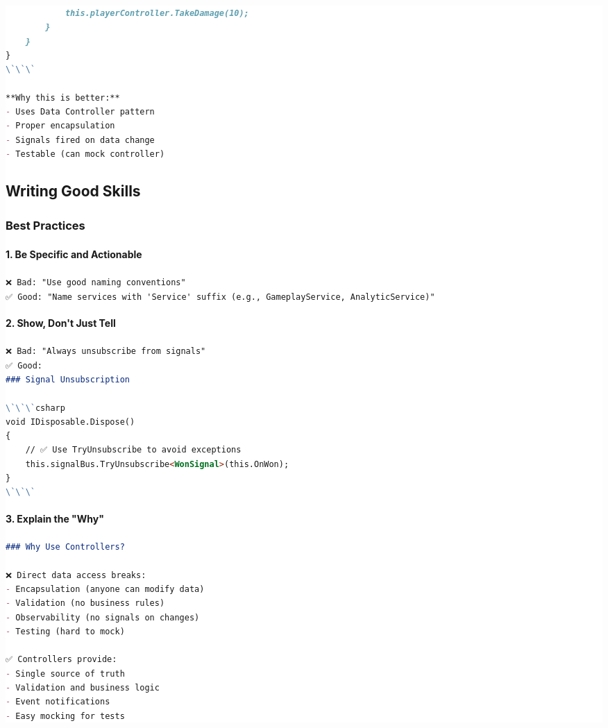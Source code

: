 ```markdown
            this.playerController.TakeDamage(10);
        }
    }
}
\`\`\`

**Why this is better:**
- Uses Data Controller pattern
- Proper encapsulation
- Signals fired on data change
- Testable (can mock controller)
```

## Writing Good Skills

### Best Practices

#### 1. **Be Specific and Actionable**
```markdown
❌ Bad: "Use good naming conventions"
✅ Good: "Name services with 'Service' suffix (e.g., GameplayService, AnalyticService)"
```

#### 2. **Show, Don't Just Tell**
```markdown
❌ Bad: "Always unsubscribe from signals"
✅ Good:
### Signal Unsubscription

\`\`\`csharp
void IDisposable.Dispose()
{
    // ✅ Use TryUnsubscribe to avoid exceptions
    this.signalBus.TryUnsubscribe<WonSignal>(this.OnWon);
}
\`\`\`
```

#### 3. **Explain the "Why"**
```markdown
### Why Use Controllers?

❌ Direct data access breaks:
- Encapsulation (anyone can modify data)
- Validation (no business rules)
- Observability (no signals on changes)
- Testing (hard to mock)

✅ Controllers provide:
- Single source of truth
- Validation and business logic
- Event notifications
- Easy mocking for tests
```
